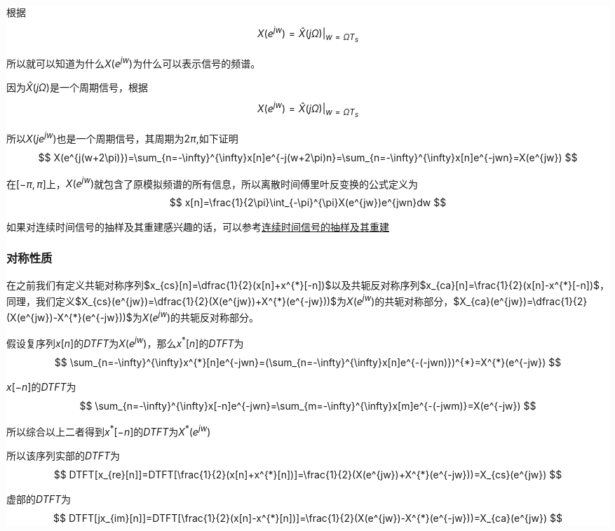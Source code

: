 根据
$$
X(e^{jw})=\hat{X}(j\Omega)\vert_{w=\Omega T_s}
$$

所以就可以知道为什么$X(e^{jw})$为什么可以表示信号的频谱。

因为$\hat{X}(j\Omega)$是一个周期信号，根据
$$
X(e^{jw})=\hat{X}(j\Omega)\vert_{w=\Omega T_s}
$$

所以$X(je^{jw})$也是一个周期信号，其周期为$2\pi$,如下证明
$$
X(e^{j(w+2\pi)})=\sum_{n=-\infty}^{\infty}x[n]e^{-j(w+2\pi)n}=\sum_{n=-\infty}^{\infty}x[n]e^{-jwn}=X(e^{jw})
$$

在$[-\pi,\pi]$上，$X(e^{jw})$就包含了原模拟频谱的所有信息，所以离散时间傅里叶反变换的公式定义为
$$
x[n]=\frac{1}{2\pi}\int_{-\pi}^{\pi}X(e^{jw})e^{jwn}dw
$$


如果对连续时间信号的抽样及其重建感兴趣的话，可以参考[连续时间信号的抽样及其重建](https://blog.csdn.net/The_last_knight/article/details/84502718)


### 对称性质

在之前我们有定义共轭对称序列$x_{cs}[n]=\dfrac{1}{2}(x[n]+x^{*}[-n])$以及共轭反对称序列$x_{ca}[n]=\frac{1}{2}(x[n]-x^{*}[-n])$，同理，我们定义$X_{cs}(e^{jw})=\dfrac{1}{2}(X(e^{jw})+X^{*}(e^{-jw}))$为$X(e^{jw})$的共轭对称部分，$X_{ca}(e^{jw})=\dfrac{1}{2}(X(e^{jw})-X^{*}(e^{-jw}))$为$X(e^{jw})$的共轭反对称部分。

假设复序列$x[n]$的$DTFT$为$X(e^{jw})$，那么$x^{*}[n]$的$DTFT$为
$$
\sum_{n=-\infty}^{\infty}x^{*}[n]e^{-jwn}=(\sum_{n=-\infty}^{\infty}x[n]e^{-(-jwn)})^{*}=X^{*}(e^{-jw})
$$

$x[-n]$的$DTFT$为
$$
\sum_{n=-\infty}^{\infty}x[-n]e^{-jwn}=\sum_{m=-\infty}^{\infty}x[m]e^{-(-jwm)}=X(e^{-jw})
$$

所以综合以上二者得到$x^{*}[-n]$的$DTFT$为$X^{*}(e^{jw})$

所以该序列实部的$DTFT$为
$$
DTFT[x_{re}[n]]=DTFT[\frac{1}{2}(x[n]+x^{*}[n])]=\frac{1}{2}(X(e^{jw})+X^{*}(e^{-jw}))=X_{cs}(e^{jw})
$$

虚部的$DTFT$为
$$
DTFT[jx_{im}[n]]=DTFT[\frac{1}{2}(x[n]-x^{*}[n])]=\frac{1}{2}(X(e^{jw})-X^{*}(e^{-jw}))=X_{ca}(e^{jw})
$$
